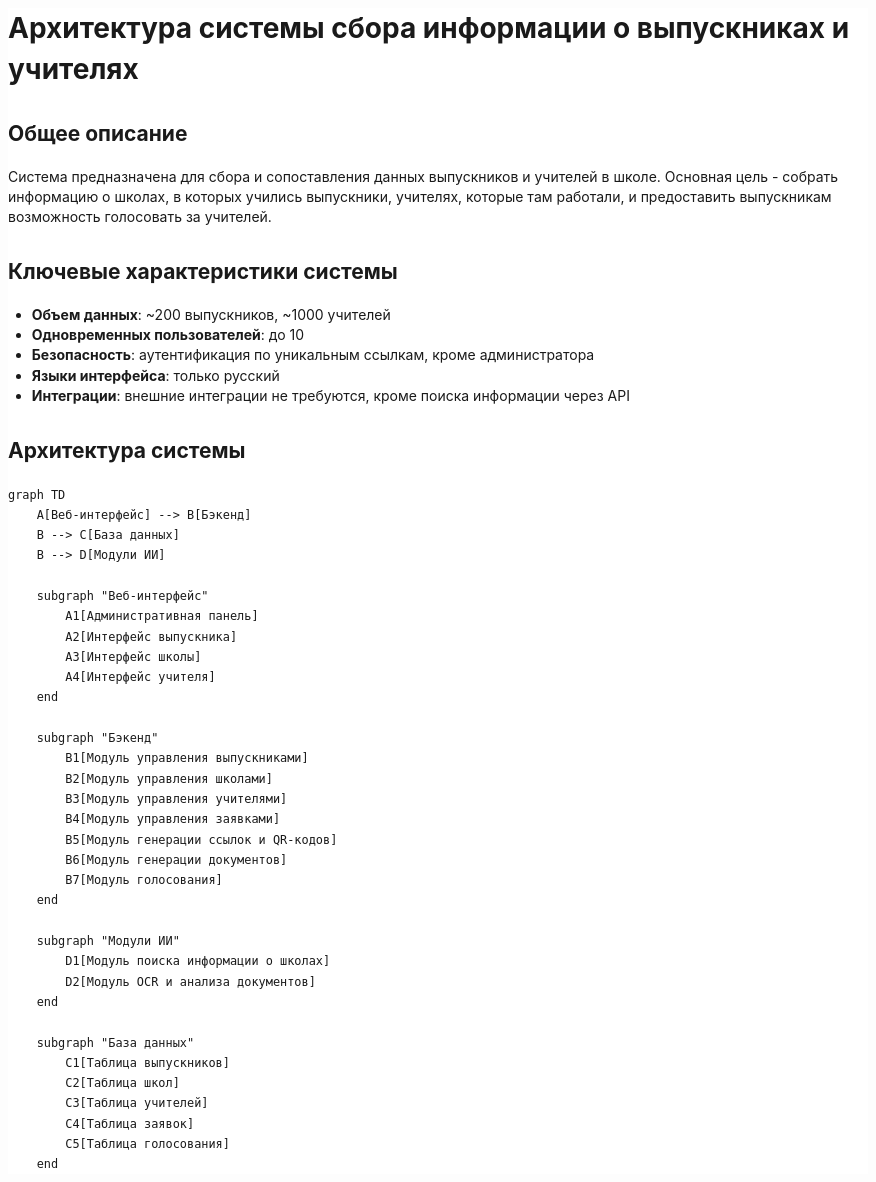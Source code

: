 # Архитектура системы сбора информации о выпускниках и учителях

## Общее описание

Система предназначена для сбора и сопоставления данных выпускников и учителей в школе. Основная цель - собрать информацию о школах, в которых учились выпускники, учителях, которые там работали, и предоставить выпускникам возможность голосовать за учителей.

## Ключевые характеристики системы

- **Объем данных**: ~200 выпускников, ~1000 учителей
- **Одновременных пользователей**: до 10
- **Безопасность**: аутентификация по уникальным ссылкам, кроме администратора
- **Языки интерфейса**: только русский
- **Интеграции**: внешние интеграции не требуются, кроме поиска информации через API

## Архитектура системы

```mermaid
graph TD
    A[Веб-интерфейс] --> B[Бэкенд]
    B --> C[База данных]
    B --> D[Модули ИИ]
    
    subgraph "Веб-интерфейс"
        A1[Административная панель]
        A2[Интерфейс выпускника]
        A3[Интерфейс школы]
        A4[Интерфейс учителя]
    end
    
    subgraph "Бэкенд"
        B1[Модуль управления выпускниками]
        B2[Модуль управления школами]
        B3[Модуль управления учителями]
        B4[Модуль управления заявками]
        B5[Модуль генерации ссылок и QR-кодов]
        B6[Модуль генерации документов]
        B7[Модуль голосования]
    end
    
    subgraph "Модули ИИ"
        D1[Модуль поиска информации о школах]
        D2[Модуль OCR и анализа документов]
    end
    
    subgraph "База данных"
        C1[Таблица выпускников]
        C2[Таблица школ]
        C3[Таблица учителей]
        C4[Таблица заявок]
        C5[Таблица голосования]
    end
```
